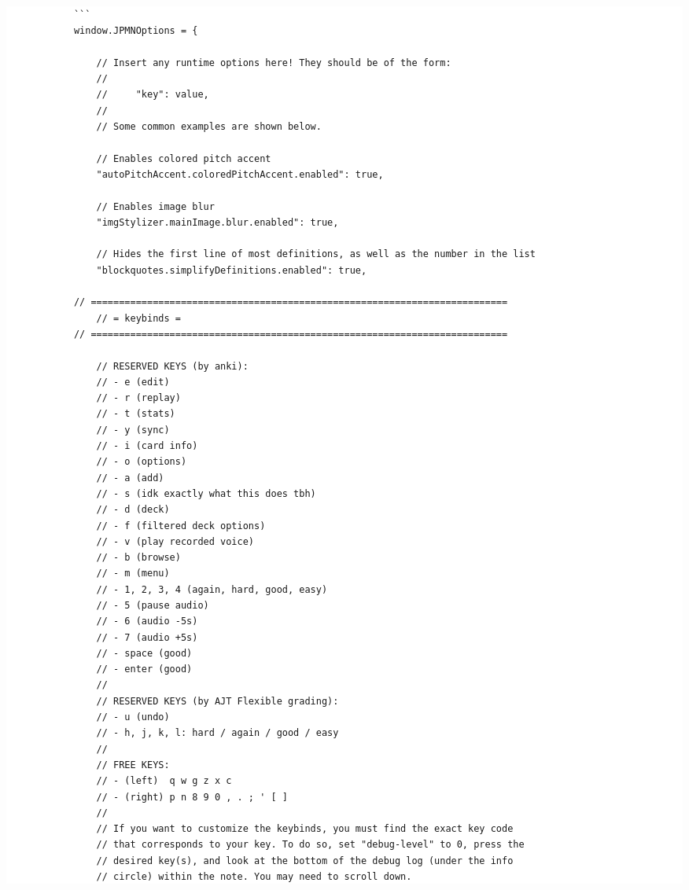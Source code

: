                 ```
                window.JPMNOptions = {

                    // Insert any runtime options here! They should be of the form:
                    //
                    //     "key": value,
                    //
                    // Some common examples are shown below.

                    // Enables colored pitch accent
                    "autoPitchAccent.coloredPitchAccent.enabled": true,

                    // Enables image blur
                    "imgStylizer.mainImage.blur.enabled": true,

                    // Hides the first line of most definitions, as well as the number in the list
                    "blockquotes.simplifyDefinitions.enabled": true,
                
                // ==========================================================================
                    // = keybinds =
                // ==========================================================================

                    // RESERVED KEYS (by anki):
                    // - e (edit)
                    // - r (replay)
                    // - t (stats)
                    // - y (sync)
                    // - i (card info)
                    // - o (options)
                    // - a (add)
                    // - s (idk exactly what this does tbh)
                    // - d (deck)
                    // - f (filtered deck options)
                    // - v (play recorded voice)
                    // - b (browse)
                    // - m (menu)
                    // - 1, 2, 3, 4 (again, hard, good, easy)
                    // - 5 (pause audio)
                    // - 6 (audio -5s)
                    // - 7 (audio +5s)
                    // - space (good)
                    // - enter (good)
                    //
                    // RESERVED KEYS (by AJT Flexible grading):
                    // - u (undo)
                    // - h, j, k, l: hard / again / good / easy
                    //
                    // FREE KEYS:
                    // - (left)  q w g z x c
                    // - (right) p n 8 9 0 , . ; ' [ ]
                    //
                    // If you want to customize the keybinds, you must find the exact key code
                    // that corresponds to your key. To do so, set "debug-level" to 0, press the
                    // desired key(s), and look at the bottom of the debug log (under the info
                    // circle) within the note. You may need to scroll down.
